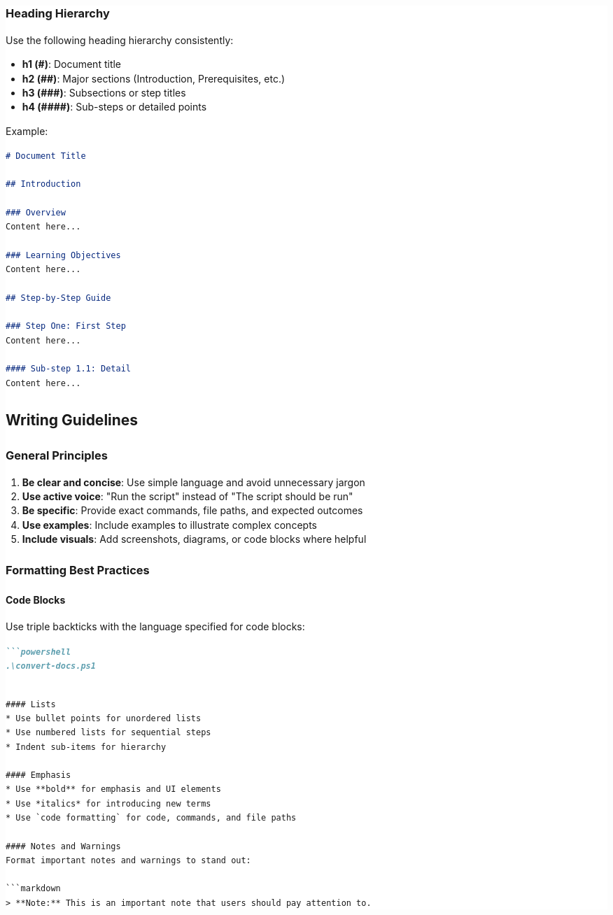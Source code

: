 ### Heading Hierarchy
Use the following heading hierarchy consistently:

* **h1 (#)**: Document title
* **h2 (##)**: Major sections (Introduction, Prerequisites, etc.)
* **h3 (###)**: Subsections or step titles
* **h4 (####)**: Sub-steps or detailed points

Example:
```markdown
# Document Title

## Introduction

### Overview
Content here...

### Learning Objectives
Content here...

## Step-by-Step Guide

### Step One: First Step
Content here...

#### Sub-step 1.1: Detail
Content here...
```

## Writing Guidelines

### General Principles
1. **Be clear and concise**: Use simple language and avoid unnecessary jargon
2. **Use active voice**: "Run the script" instead of "The script should be run"
3. **Be specific**: Provide exact commands, file paths, and expected outcomes
4. **Use examples**: Include examples to illustrate complex concepts
5. **Include visuals**: Add screenshots, diagrams, or code blocks where helpful

### Formatting Best Practices

#### Code Blocks
Use triple backticks with the language specified for code blocks:

```markdown
```powershell
.\convert-docs.ps1
```
```

#### Lists
* Use bullet points for unordered lists
* Use numbered lists for sequential steps
* Indent sub-items for hierarchy

#### Emphasis
* Use **bold** for emphasis and UI elements
* Use *italics* for introducing new terms
* Use `code formatting` for code, commands, and file paths

#### Notes and Warnings
Format important notes and warnings to stand out:

```markdown
> **Note:** This is an important note that users should pay attention to.
```
